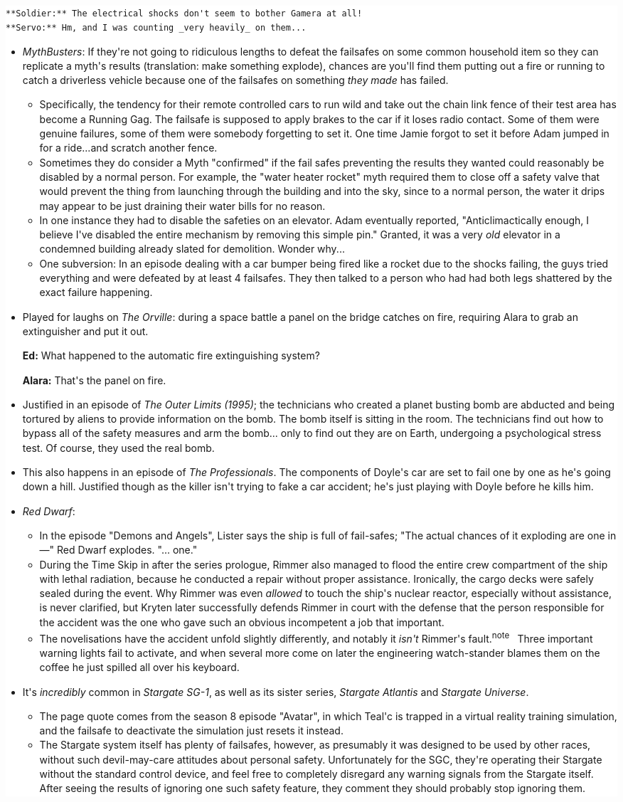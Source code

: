     **Soldier:** The electrical shocks don't seem to bother Gamera at all!  
    **Servo:** Hm, and I was counting _very heavily_ on them...
    
-   _MythBusters_: If they're not going to ridiculous lengths to defeat the failsafes on some common household item so they can replicate a myth's results (translation: make something explode), chances are you'll find them putting out a fire or running to catch a driverless vehicle because one of the failsafes on something _they made_ has failed.
    -   Specifically, the tendency for their remote controlled cars to run wild and take out the chain link fence of their test area has become a Running Gag. The failsafe is supposed to apply brakes to the car if it loses radio contact. Some of them were genuine failures, some of them were somebody forgetting to set it. One time Jamie forgot to set it before Adam jumped in for a ride...and scratch another fence.
    -   Sometimes they do consider a Myth "confirmed" if the fail safes preventing the results they wanted could reasonably be disabled by a normal person. For example, the "water heater rocket" myth required them to close off a safety valve that would prevent the thing from launching through the building and into the sky, since to a normal person, the water it drips may appear to be just draining their water bills for no reason.
    -   In one instance they had to disable the safeties on an elevator. Adam eventually reported, "Anticlimactically enough, I believe I've disabled the entire mechanism by removing this simple pin." Granted, it was a very _old_ elevator in a condemned building already slated for demolition. Wonder why...
    -   One subversion: In an episode dealing with a car bumper being fired like a rocket due to the shocks failing, the guys tried everything and were defeated by at least 4 failsafes. They then talked to a person who had had both legs shattered by the exact failure happening.
-   Played for laughs on _The Orville_: during a space battle a panel on the bridge catches on fire, requiring Alara to grab an extinguisher and put it out.
    
    **Ed:** What happened to the automatic fire extinguishing system?
    
    **Alara:** That's the panel on fire.
    
-   Justified in an episode of _The Outer Limits (1995)_; the technicians who created a planet busting bomb are abducted and being tortured by aliens to provide information on the bomb. The bomb itself is sitting in the room. The technicians find out how to bypass all of the safety measures and arm the bomb... only to find out they are on Earth, undergoing a psychological stress test. Of course, they used the real bomb.
-   This also happens in an episode of _The Professionals_. The components of Doyle's car are set to fail one by one as he's going down a hill. Justified though as the killer isn't trying to fake a car accident; he's just playing with Doyle before he kills him.
-   _Red Dwarf_:
    -   In the episode "Demons and Angels", Lister says the ship is full of fail-safes; "The actual chances of it exploding are one in—" Red Dwarf explodes. "... one."
    -   During the Time Skip in after the series prologue, Rimmer also managed to flood the entire crew compartment of the ship with lethal radiation, because he conducted a repair without proper assistance. Ironically, the cargo decks were safely sealed during the event. Why Rimmer was even _allowed_ to touch the ship's nuclear reactor, especially without assistance, is never clarified, but Kryten later successfully defends Rimmer in court with the defense that the person responsible for the accident was the one who gave such an obvious incompetent a job that important.
    -   The novelisations have the accident unfold slightly differently, and notably it _isn't_ Rimmer's fault.<sup>note&nbsp;</sup>  Three important warning lights fail to activate, and when several more come on later the engineering watch-stander blames them on the coffee he just spilled all over his keyboard.
-   It's _incredibly_ common in _Stargate SG-1_, as well as its sister series, _Stargate Atlantis_ and _Stargate Universe_.
    -   The page quote comes from the season 8 episode "Avatar", in which Teal'c is trapped in a virtual reality training simulation, and the failsafe to deactivate the simulation just resets it instead.
    -   The Stargate system itself has plenty of failsafes, however, as presumably it was designed to be used by other races, without such devil-may-care attitudes about personal safety. Unfortunately for the SGC, they're operating their Stargate without the standard control device, and feel free to completely disregard any warning signals from the Stargate itself. After seeing the results of ignoring one such safety feature, they comment they should probably stop ignoring them.